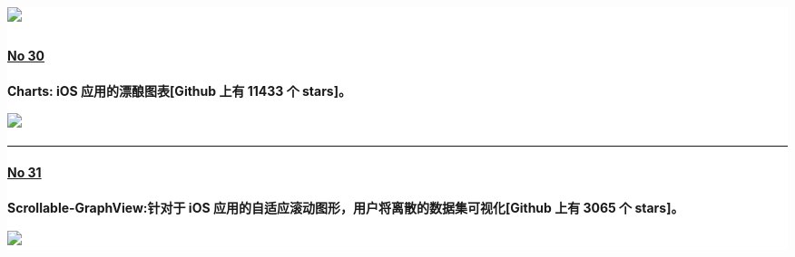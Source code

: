 






![](https://cdn-images-1.medium.com/max/800/1*wpDDr9y_PLz_KUXF6B2_ig.png)





### 

#### [**No 30**](https://github.com/danielgindi/Charts?utm_source=mybridge&utm_medium=blog&utm_campaign=read_more)

**Charts: iOS 应用的漂酿图表[Github 上有 11433 个 stars]。**









![](https://cdn-images-1.medium.com/max/800/0*4UgiG5eUyki5J5jp.png)















* * *







#### [**No 31**](https://github.com/philackm/Scrollable-GraphView?utm_source=mybridge&utm_medium=blog&utm_campaign=read_more)

**Scrollable-GraphView:针对于 iOS 应用的自适应滚动图形，用户将离散的数据集可视化[Github 上有 3065 个 stars]。**









![](https://cdn-images-1.medium.com/max/800/0*P10QB9udMbI8suPE.gif)










